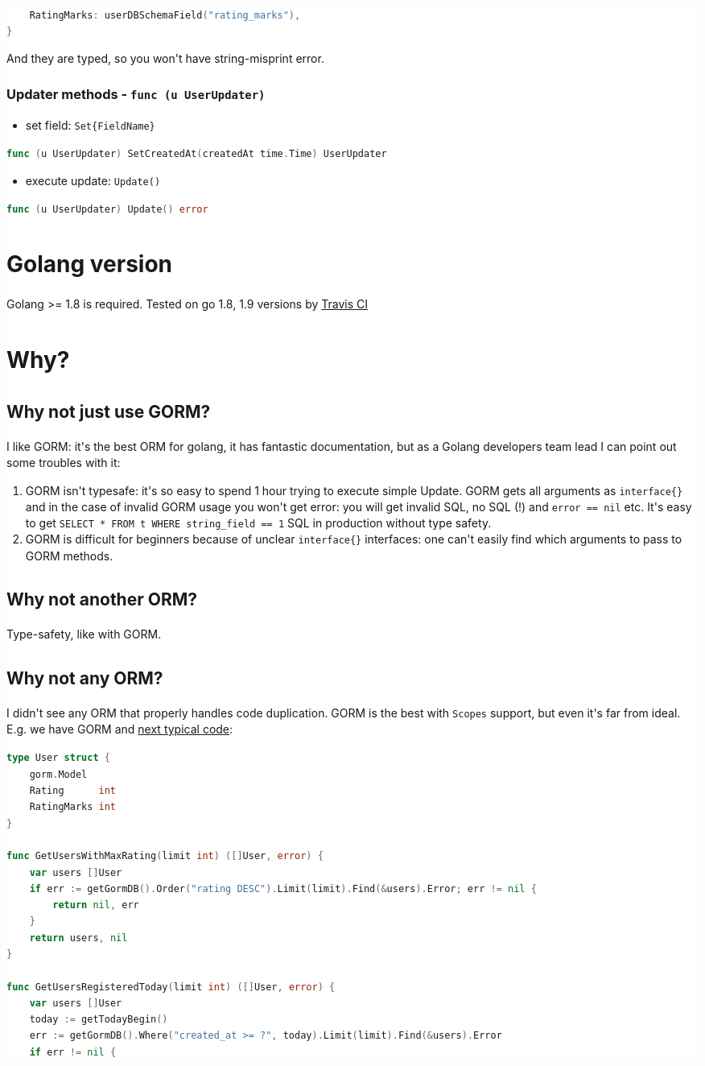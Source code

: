 ```go
	RatingMarks: userDBSchemaField("rating_marks"),
}
```

And they are typed, so you won't have string-misprint error.


### Updater methods - `func (u UserUpdater)`
* set field: `Set{FieldName}`
```go
func (u UserUpdater) SetCreatedAt(createdAt time.Time) UserUpdater
```
* execute update: `Update()`
```go
func (u UserUpdater) Update() error
```

# Golang version
Golang >= 1.8 is required. Tested on go 1.8, 1.9 versions by [Travis CI](https://travis-ci.org/Bacbia3696/go-queryset)

# Why?
## Why not just use GORM?
I like GORM: it's the best ORM for golang, it has fantastic documentation, but as a Golang developers team lead I can point out some troubles with it:
1. GORM isn't typesafe: it's so easy to spend 1 hour trying to execute simple Update. GORM gets all arguments as `interface{}`
and in the case of invalid GORM usage you won't get error: you will get invalid SQL, no SQL (!) and `error == nil` etc.
It's easy to get `SELECT * FROM t WHERE string_field == 1` SQL in production without type safety.
2. GORM is difficult for beginners because of unclear `interface{}` interfaces: one can't easily find which arguments to pass to GORM methods.

## Why not another ORM?
Type-safety, like with GORM.

## Why not any ORM?
I didn't see any ORM that properly handles code duplication. GORM is the best with `Scopes` support, but even it's far from ideal. E.g. we have GORM and [next typical code](https://github.com/Bacbia3696/go-queryset/blob/master/examples/comparison/gorm1/gorm1.go#L16):
```go
type User struct {
	gorm.Model
	Rating      int
	RatingMarks int
}

func GetUsersWithMaxRating(limit int) ([]User, error) {
	var users []User
	if err := getGormDB().Order("rating DESC").Limit(limit).Find(&users).Error; err != nil {
		return nil, err
	}
	return users, nil
}

func GetUsersRegisteredToday(limit int) ([]User, error) {
	var users []User
	today := getTodayBegin()
	err := getGormDB().Where("created_at >= ?", today).Limit(limit).Find(&users).Error
	if err != nil {
```